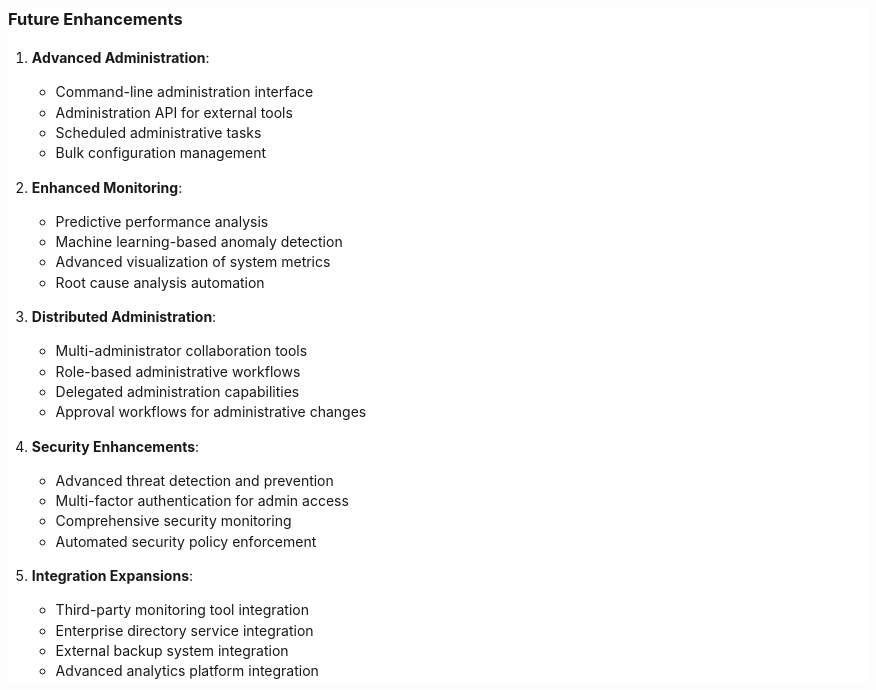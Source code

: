 ### Future Enhancements
1. **Advanced Administration**:
   - Command-line administration interface
   - Administration API for external tools
   - Scheduled administrative tasks
   - Bulk configuration management

2. **Enhanced Monitoring**:
   - Predictive performance analysis
   - Machine learning-based anomaly detection
   - Advanced visualization of system metrics
   - Root cause analysis automation

3. **Distributed Administration**:
   - Multi-administrator collaboration tools
   - Role-based administrative workflows
   - Delegated administration capabilities
   - Approval workflows for administrative changes

4. **Security Enhancements**:
   - Advanced threat detection and prevention
   - Multi-factor authentication for admin access
   - Comprehensive security monitoring
   - Automated security policy enforcement

5. **Integration Expansions**:
   - Third-party monitoring tool integration
   - Enterprise directory service integration
   - External backup system integration
   - Advanced analytics platform integration

